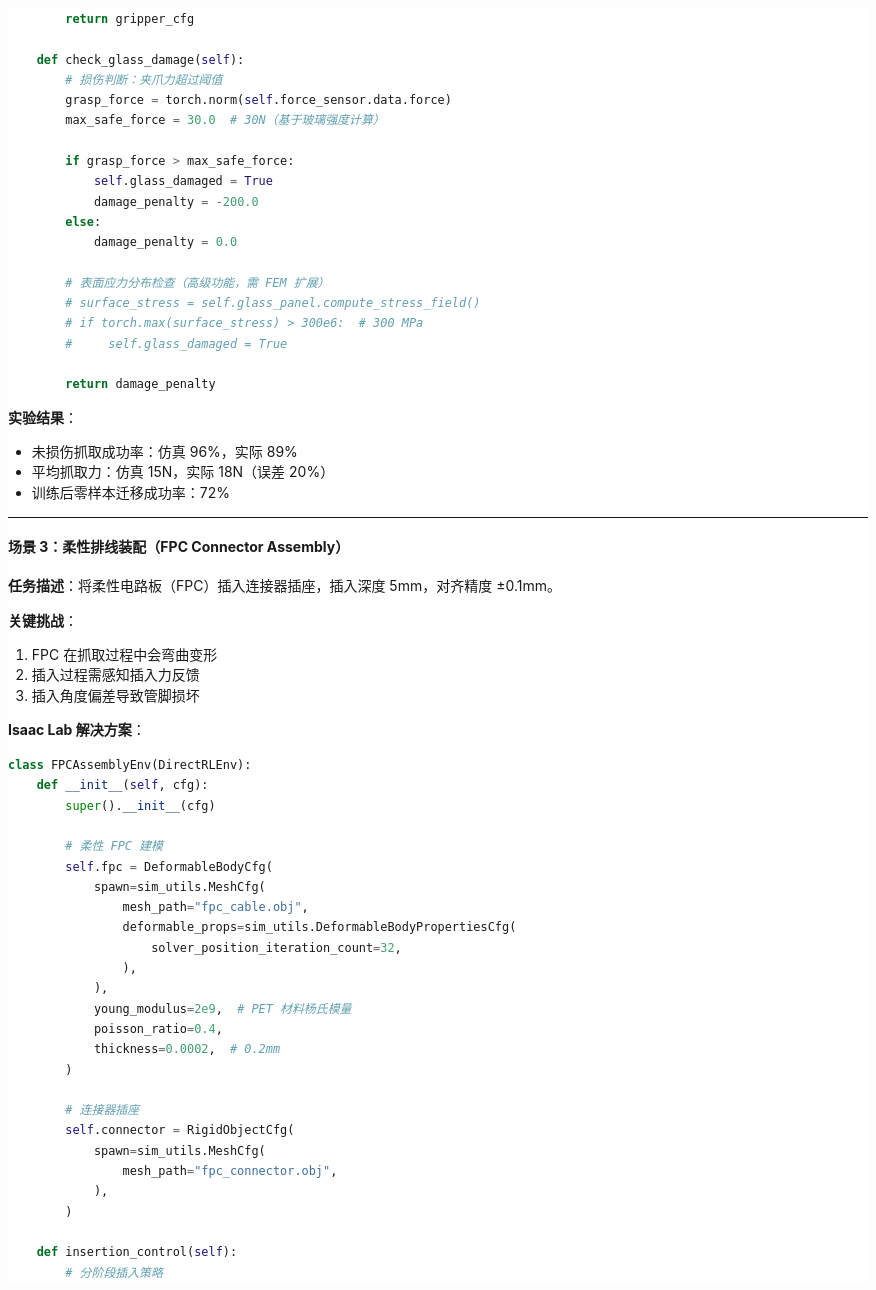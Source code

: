 ```python
        return gripper_cfg
    
    def check_glass_damage(self):
        # 损伤判断：夹爪力超过阈值
        grasp_force = torch.norm(self.force_sensor.data.force)
        max_safe_force = 30.0  # 30N（基于玻璃强度计算）
        
        if grasp_force > max_safe_force:
            self.glass_damaged = True
            damage_penalty = -200.0
        else:
            damage_penalty = 0.0
        
        # 表面应力分布检查（高级功能，需 FEM 扩展）
        # surface_stress = self.glass_panel.compute_stress_field()
        # if torch.max(surface_stress) > 300e6:  # 300 MPa
        #     self.glass_damaged = True
        
        return damage_penalty
```

**实验结果**：
- 未损伤抓取成功率：仿真 96%，实际 89%
- 平均抓取力：仿真 15N，实际 18N（误差 20%）
- 训练后零样本迁移成功率：72%

---

#### 场景 3：柔性排线装配（FPC Connector Assembly）

**任务描述**：将柔性电路板（FPC）插入连接器插座，插入深度 5mm，对齐精度 ±0.1mm。

**关键挑战**：
1. FPC 在抓取过程中会弯曲变形
2. 插入过程需感知插入力反馈
3. 插入角度偏差导致管脚损坏

**Isaac Lab 解决方案**：

```python
class FPCAssemblyEnv(DirectRLEnv):
    def __init__(self, cfg):
        super().__init__(cfg)
        
        # 柔性 FPC 建模
        self.fpc = DeformableBodyCfg(
            spawn=sim_utils.MeshCfg(
                mesh_path="fpc_cable.obj",
                deformable_props=sim_utils.DeformableBodyPropertiesCfg(
                    solver_position_iteration_count=32,
                ),
            ),
            young_modulus=2e9,  # PET 材料杨氏模量
            poisson_ratio=0.4,
            thickness=0.0002,  # 0.2mm
        )
        
        # 连接器插座
        self.connector = RigidObjectCfg(
            spawn=sim_utils.MeshCfg(
                mesh_path="fpc_connector.obj",
            ),
        )
    
    def insertion_control(self):
        # 分阶段插入策略
```